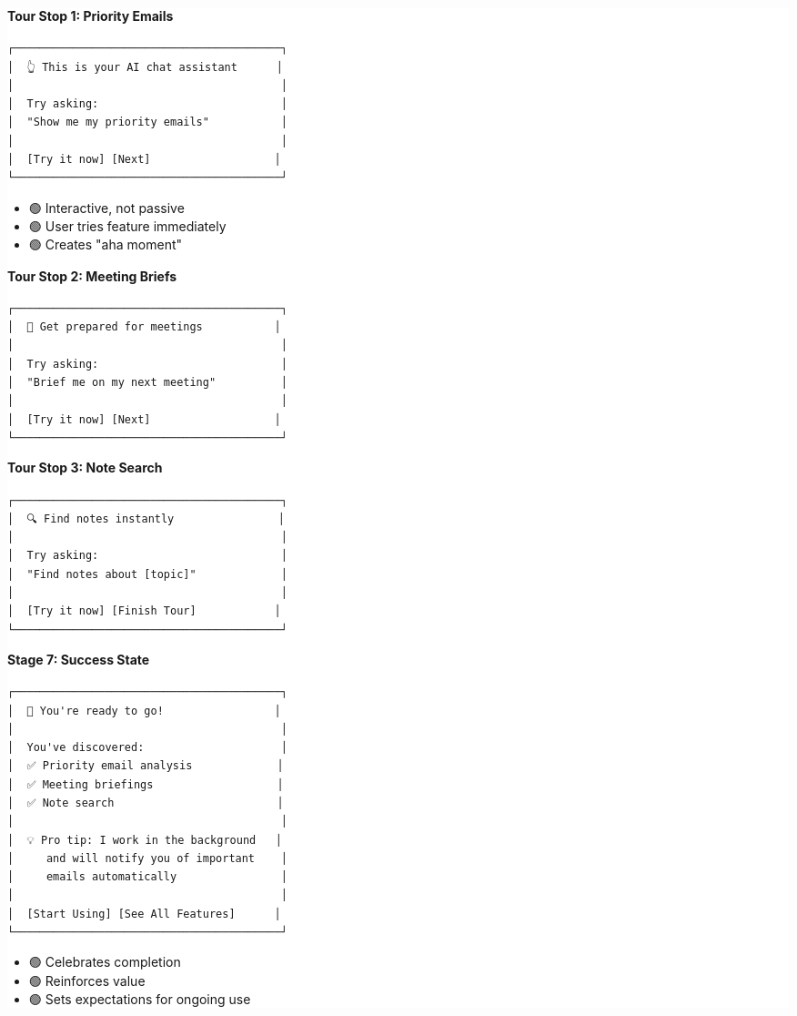 **Tour Stop 1: Priority Emails**
```
┌─────────────────────────────────────────┐
│  👆 This is your AI chat assistant      │
│                                         │
│  Try asking:                            │
│  "Show me my priority emails"           │
│                                         │
│  [Try it now] [Next]                   │
└─────────────────────────────────────────┘
```
- 🟢 Interactive, not passive
- 🟢 User tries feature immediately
- 🟢 Creates "aha moment"

**Tour Stop 2: Meeting Briefs**
```
┌─────────────────────────────────────────┐
│  📅 Get prepared for meetings           │
│                                         │
│  Try asking:                            │
│  "Brief me on my next meeting"          │
│                                         │
│  [Try it now] [Next]                   │
└─────────────────────────────────────────┘
```

**Tour Stop 3: Note Search**
```
┌─────────────────────────────────────────┐
│  🔍 Find notes instantly                │
│                                         │
│  Try asking:                            │
│  "Find notes about [topic]"             │
│                                         │
│  [Try it now] [Finish Tour]            │
└─────────────────────────────────────────┘
```

**Stage 7: Success State**
```
┌─────────────────────────────────────────┐
│  🎊 You're ready to go!                 │
│                                         │
│  You've discovered:                     │
│  ✅ Priority email analysis             │
│  ✅ Meeting briefings                   │
│  ✅ Note search                         │
│                                         │
│  💡 Pro tip: I work in the background   │
│     and will notify you of important    │
│     emails automatically                │
│                                         │
│  [Start Using] [See All Features]      │
└─────────────────────────────────────────┘
```
- 🟢 Celebrates completion
- 🟢 Reinforces value
- 🟢 Sets expectations for ongoing use
